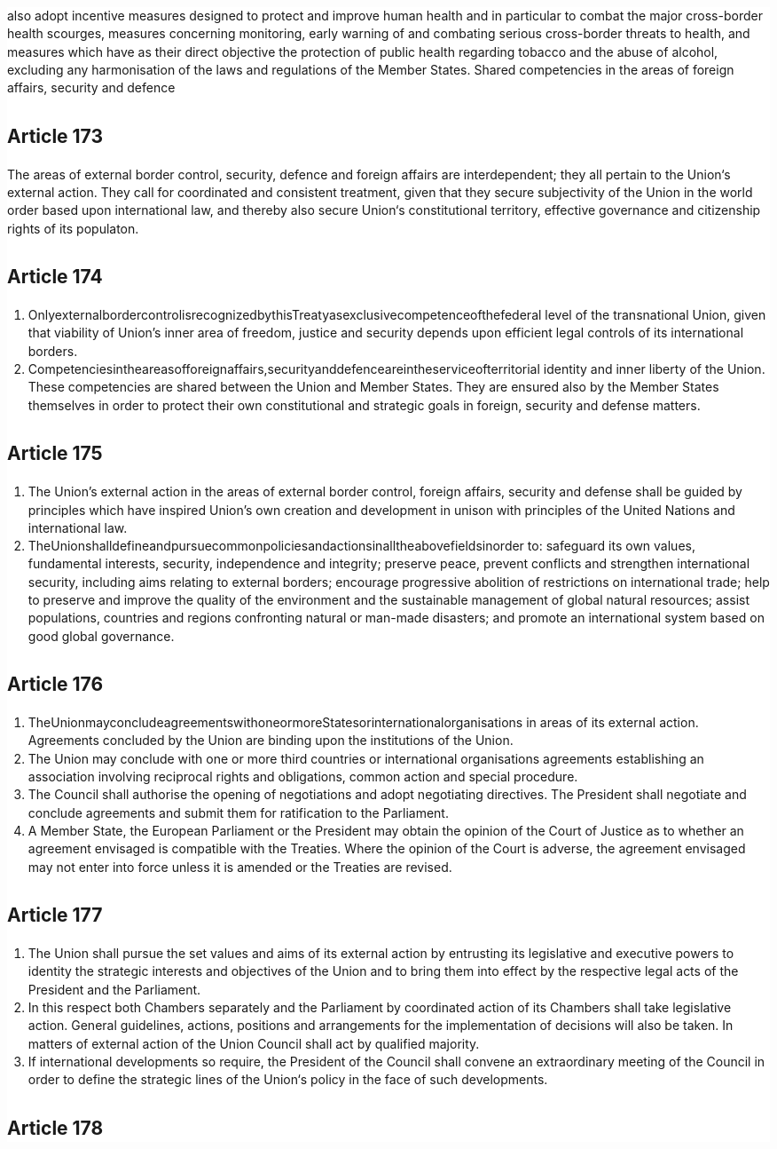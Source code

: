 also adopt incentive measures designed to protect and improve human health and in particular to combat the major cross-border health scourges, measures concerning monitoring, early warning of and combating serious cross-border threats to health, and measures which have as their direct objective the protection of public health regarding tobacco and the abuse of alcohol, excluding any harmonisation of the laws and regulations of the Member States.
Shared competencies in the areas of foreign affairs, security and defence
## Article 173
The areas of external border control, security, defence and foreign affairs are interdependent; they all pertain to the Union‘s external action. They call for coordinated and consistent treatment, given that they secure subjectivity of the Union in the world order based upon international law, and thereby also secure Union‘s constitutional territory, effective governance and citizenship rights of its populaton.
## Article 174
1. OnlyexternalbordercontrolisrecognizedbythisTreatyasexclusivecompetenceofthefederal level of the transnational Union, given that viability of Union’s inner area of freedom, justice and security depends upon efficient legal controls of its international borders.
2. Competenciesintheareasofforeignaffairs,securityanddefenceareintheserviceofterritorial identity and inner liberty of the Union. These competencies are shared between the Union and Member States. They are ensured also by the Member States themselves in order to protect their own constitutional and strategic goals in foreign, security and defense matters.
## Article 175
1. The Union’s external action in the areas of external border control, foreign affairs, security and defense shall be guided by principles which have inspired Union’s own creation and development in unison with principles of the United Nations and international law.
2. TheUnionshalldefineandpursuecommonpoliciesandactionsinalltheabovefieldsinorder to: safeguard its own values, fundamental interests, security, independence and integrity; preserve peace, prevent conflicts and strengthen international security, including aims relating to external borders; encourage progressive abolition of restrictions on international trade; help to preserve and improve the quality of the environment and the sustainable management of global natural resources; assist populations, countries and regions confronting natural or man-made disasters; and promote an international system based on good global governance.
## Article 176
1. TheUnionmayconcludeagreementswithoneormoreStatesorinternationalorganisations in areas of its external action. Agreements concluded by the Union are binding upon the institutions of the Union.
2. The Union may conclude with one or more third countries or international organisations agreements establishing an association involving reciprocal rights and obligations, common action and special procedure.
3. The Council shall authorise the opening of negotiations and adopt negotiating directives. The President shall negotiate and conclude agreements and submit them for ratification to the Parliament.
4. A Member State, the European Parliament or the President may obtain the opinion of the Court of Justice as to whether an agreement envisaged is compatible with the Treaties. Where the opinion of the Court is adverse, the agreement envisaged may not enter into force unless it is amended or the Treaties are revised.
## Article 177
1. The Union shall pursue the set values and aims of its external action by entrusting its legislative and executive powers to identity the strategic interests and objectives of the Union and to bring them into effect by the respective legal acts of the President and the Parliament.
2. In this respect both Chambers separately and the Parliament by coordinated action of its Chambers shall take legislative action. General guidelines, actions, positions and arrangements for the implementation of decisions will also be taken. In matters of external action of the Union Council shall act by qualified majority.
3. If international developments so require, the President of the Council shall convene an extraordinary meeting of the Council in order to define the strategic lines of the Union‘s policy in the face of such developments.
## Article 178